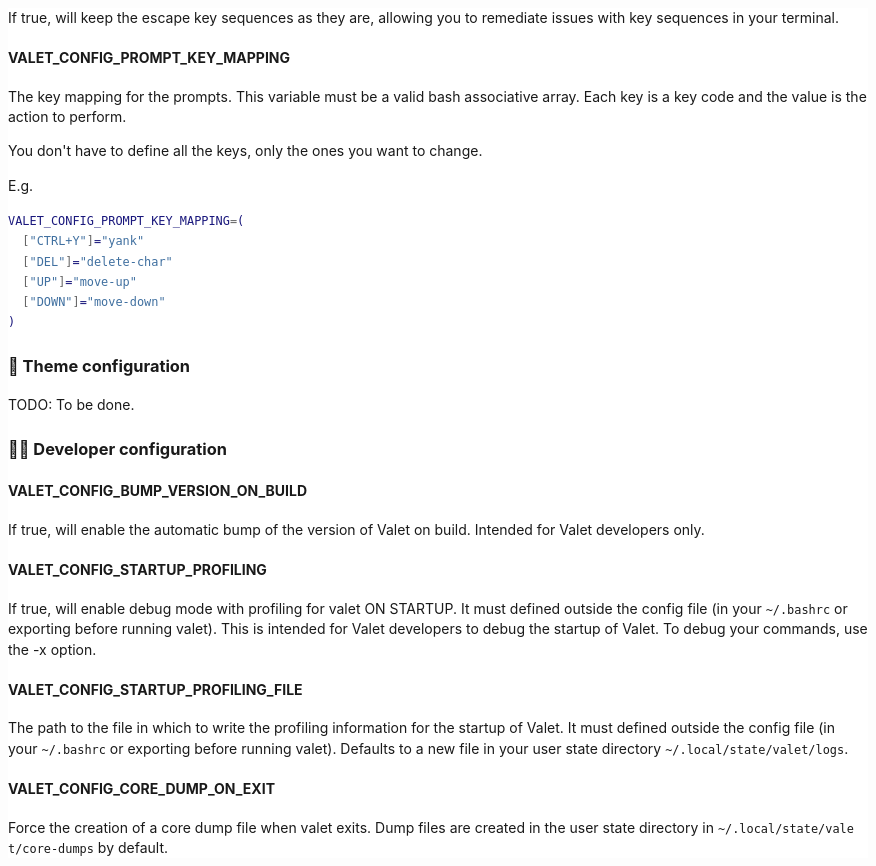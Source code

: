 If true, will keep the escape key sequences as they are, allowing you to remediate issues with key sequences in your terminal.

#### VALET_CONFIG_PROMPT_KEY_MAPPING

The key mapping for the prompts. This variable must be a valid bash associative array.
Each key is a key code and the value is the action to perform.

You don't have to define all the keys, only the ones you want to change.

E.g.

```bash
VALET_CONFIG_PROMPT_KEY_MAPPING=(
  ["CTRL+Y"]="yank"
  ["DEL"]="delete-char"
  ["UP"]="move-up"
  ["DOWN"]="move-down"
)
```



### 🎨 Theme configuration

TODO: To be done.



### 🧑‍💻 Developer configuration

#### VALET_CONFIG_BUMP_VERSION_ON_BUILD

If true, will enable the automatic bump of the version of Valet on build.
Intended for Valet developers only.

#### VALET_CONFIG_STARTUP_PROFILING

If true, will enable debug mode with profiling for valet ON STARTUP.
It must defined outside the config file (in your `~/.bashrc` or exporting before running valet).
This is intended for Valet developers to debug the startup of Valet.
To debug your commands, use the -x option.

#### VALET_CONFIG_STARTUP_PROFILING_FILE

The path to the file in which to write the profiling information for the startup of Valet.
It must defined outside the config file (in your `~/.bashrc` or exporting before running valet).
Defaults to a new file in your user state directory `~/.local/state/valet/logs`.

#### VALET_CONFIG_CORE_DUMP_ON_EXIT

Force the creation of a core dump file when valet exits.
Dump files are created in the user state directory in `~/.local/state/valet/core-dumps` by default.

